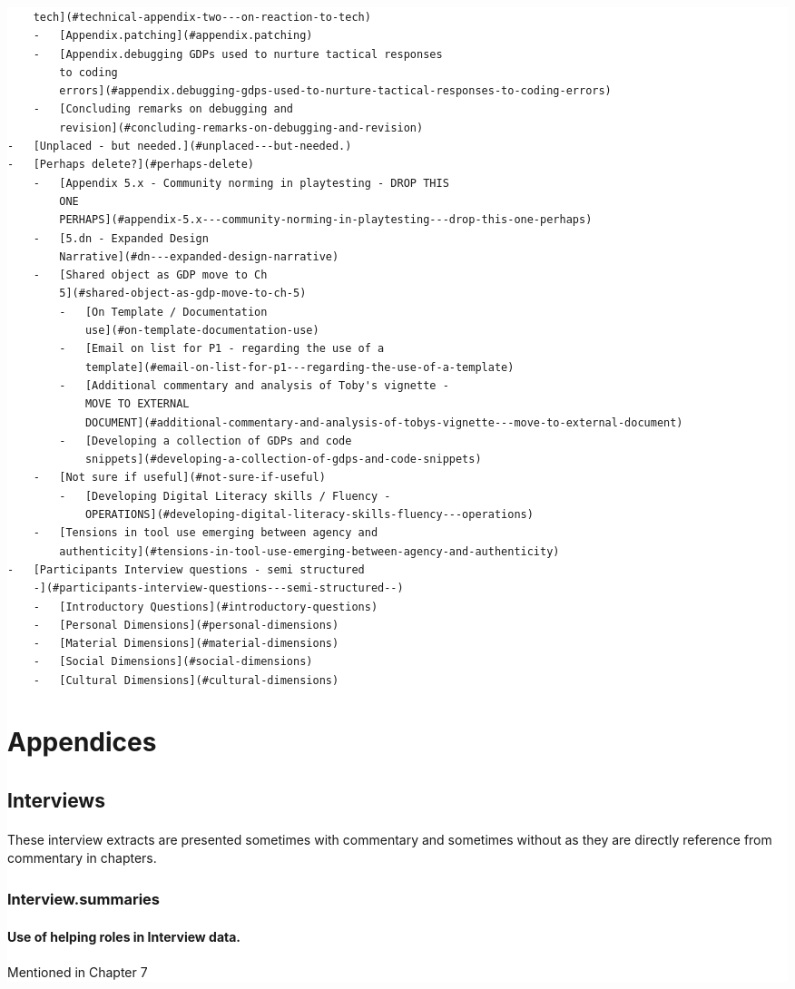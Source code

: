         tech](#technical-appendix-two---on-reaction-to-tech)
        -   [Appendix.patching](#appendix.patching)
        -   [Appendix.debugging GDPs used to nurture tactical responses
            to coding
            errors](#appendix.debugging-gdps-used-to-nurture-tactical-responses-to-coding-errors)
        -   [Concluding remarks on debugging and
            revision](#concluding-remarks-on-debugging-and-revision)
    -   [Unplaced - but needed.](#unplaced---but-needed.)
    -   [Perhaps delete?](#perhaps-delete)
        -   [Appendix 5.x - Community norming in playtesting - DROP THIS
            ONE
            PERHAPS](#appendix-5.x---community-norming-in-playtesting---drop-this-one-perhaps)
        -   [5.dn - Expanded Design
            Narrative](#dn---expanded-design-narrative)
        -   [Shared object as GDP move to Ch
            5](#shared-object-as-gdp-move-to-ch-5)
            -   [On Template / Documentation
                use](#on-template-documentation-use)
            -   [Email on list for P1 - regarding the use of a
                template](#email-on-list-for-p1---regarding-the-use-of-a-template)
            -   [Additional commentary and analysis of Toby's vignette -
                MOVE TO EXTERNAL
                DOCUMENT](#additional-commentary-and-analysis-of-tobys-vignette---move-to-external-document)
            -   [Developing a collection of GDPs and code
                snippets](#developing-a-collection-of-gdps-and-code-snippets)
        -   [Not sure if useful](#not-sure-if-useful)
            -   [Developing Digital Literacy skills / Fluency -
                OPERATIONS](#developing-digital-literacy-skills-fluency---operations)
        -   [Tensions in tool use emerging between agency and
            authenticity](#tensions-in-tool-use-emerging-between-agency-and-authenticity)
    -   [Participants Interview questions - semi structured
        -](#participants-interview-questions---semi-structured--)
        -   [Introductory Questions](#introductory-questions)
        -   [Personal Dimensions](#personal-dimensions)
        -   [Material Dimensions](#material-dimensions)
        -   [Social Dimensions](#social-dimensions)
        -   [Cultural Dimensions](#cultural-dimensions)

# Appendices

## Interviews

These interview extracts are presented sometimes with commentary and sometimes without as they are directly reference from commentary in chapters.

### Interview.summaries

#### Use of helping roles in Interview data.

Mentioned in Chapter 7
